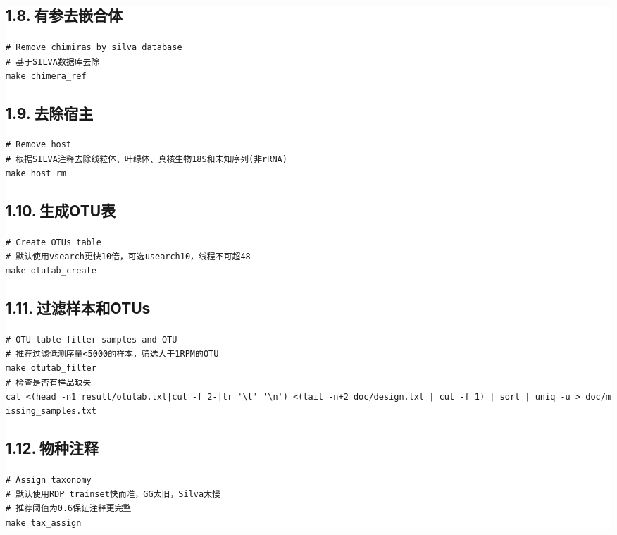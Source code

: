 
## 1.8. 有参去嵌合体

	# Remove chimiras by silva database
	# 基于SILVA数据库去除
	make chimera_ref


## 1.9. 去除宿主

	# Remove host
	# 根据SILVA注释去除线粒体、叶绿体、真核生物18S和未知序列(非rRNA)
	make host_rm

## 1.10. 生成OTU表
	
	# Create OTUs table
	# 默认使用vsearch更快10倍，可选usearch10，线程不可超48
	make otutab_create


## 1.11. 过滤样本和OTUs

	# OTU table filter samples and OTU
	# 推荐过滤低测序量<5000的样本，筛选大于1RPM的OTU
	make otutab_filter 
	# 检查是否有样品缺失
	cat <(head -n1 result/otutab.txt|cut -f 2-|tr '\t' '\n') <(tail -n+2 doc/design.txt | cut -f 1) | sort | uniq -u > doc/missing_samples.txt 


## 1.12. 物种注释

	# Assign taxonomy
	# 默认使用RDP trainset快而准，GG太旧，Silva太慢
	# 推荐阈值为0.6保证注释更完整
	make tax_assign

